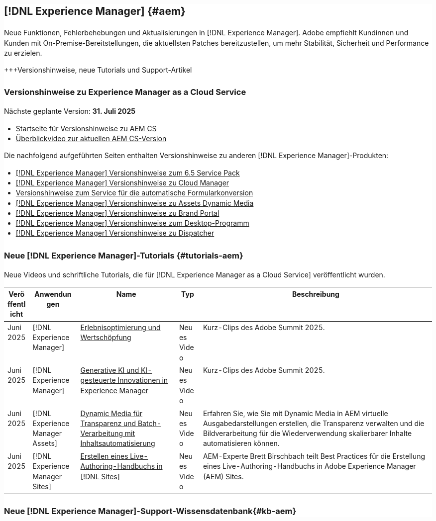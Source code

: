 ## [!DNL Experience Manager] {#aem}

Neue Funktionen, Fehlerbehebungen und Aktualisierungen in [!DNL Experience Manager]. Adobe empfiehlt Kundinnen und Kunden mit On-Premise-Bereitstellungen, die aktuellsten Patches bereitzustellen, um mehr Stabilität, Sicherheit und Performance zu erzielen.

+++Versionshinweise, neue Tutorials und Support-Artikel

### Versionshinweise zu Experience Manager as a Cloud Service

Nächste geplante Version: **31. Juli 2025**

* [Startseite für Versionshinweise zu AEM CS](https://experienceleague.adobe.com/de/docs/experience-manager-cloud-service/content/release-notes/release-notes/release-notes-current)
* [Überblickvideo zur aktuellen AEM CS-Version](https://experienceleague.adobe.com/de/docs/events/aemcs-release-update-recordings/overview)

Die nachfolgend aufgeführten Seiten enthalten Versionshinweise zu anderen [!DNL Experience Manager]-Produkten:

* [[!DNL Experience Manager] Versionshinweise zum 6.5 Service Pack](https://experienceleague.adobe.com/de/docs/experience-manager-65/content/release-notes/release-notes)
* [[!DNL Experience Manager] Versionshinweise zu Cloud Manager](https://experienceleague.adobe.com/de/docs/experience-manager-cloud-manager/content/release-notes/current)
* [Versionshinweise zum Service für die automatische Formularkonversion](https://experienceleague.adobe.com/de/docs/aem-forms-automated-conversion-service/using/release-notes)
* [[!DNL Experience Manager] Versionshinweise zu Assets Dynamic Media](https://experienceleague.adobe.com/de/docs/dynamic-media-developer-resources/release-notes/s7rn2017)
* [[!DNL Experience Manager] Versionshinweise zu Brand Portal](https://experienceleague.adobe.com/de/docs/experience-manager-brand-portal/using/introduction/brand-portal-release-notes)
* [[!DNL Experience Manager] Versionshinweise zum Desktop-Programm](https://experienceleague.adobe.com/de/docs/experience-manager-desktop-app/using/release-notes)
* [[!DNL Experience Manager] Versionshinweise zu Dispatcher](https://experienceleague.adobe.com/de/docs/experience-manager-dispatcher/using/getting-started/release-notes)

### Neue [!DNL Experience Manager]-Tutorials {#tutorials-aem}

Neue Videos und schriftliche Tutorials, die für [!DNL Experience Manager as a Cloud Service] veröffentlicht wurden.

| Veröffentlicht | Anwendungen | Name | Typ | Beschreibung |
| ----------| ---------- | ---------- | ---------- |---------- |
| Juni 2025 | [!DNL Experience Manager] | [Erlebnisoptimierung und Wertschöpfung](https://experienceleague.adobe.com/de/playlists/experience-manager-all-experience-optimization-and-value-realization) | Neues Video | Kurz-Clips des Adobe Summit 2025. |
| Juni 2025 | [!DNL Experience Manager] | [Generative KI und KI-gesteuerte Innovationen in Experience Manager](https://experienceleague.adobe.com/de/playlists/experience-manager-all-gen-ai-driven-innovations) | Neues Video | Kurz-Clips des Adobe Summit 2025. |
| Juni 2025 | [!DNL Experience Manager Assets] | [Dynamic Media für Transparenz und Batch-Verarbeitung mit Inhaltsautomatisierung](https://experienceleague.adobe.com/de/docs/experience-manager-learn/assets/dynamic-media/images/dynamic-media-image-automation) | Neues Video | Erfahren Sie, wie Sie mit Dynamic Media in AEM virtuelle Ausgabedarstellungen erstellen, die Transparenz verwalten und die Bildverarbeitung für die Wiederverwendung skalierbarer Inhalte automatisieren können. |
| Juni 2025 | [!DNL Experience Manager Sites] | [Erstellen eines Live-Authoring-Handbuchs in [!DNL Sites]](https://experienceleague.adobe.com/de/docs/experience-manager-learn/sites/expert-resources/authoring-guide-in-sites) | Neues Video | AEM-Experte Brett Birschbach teilt Best Practices für die Erstellung eines Live-Authoring-Handbuchs in Adobe Experience Manager (AEM) Sites. |

### Neue [!DNL Experience Manager]-Support-Wissensdatenbank{#kb-aem}
